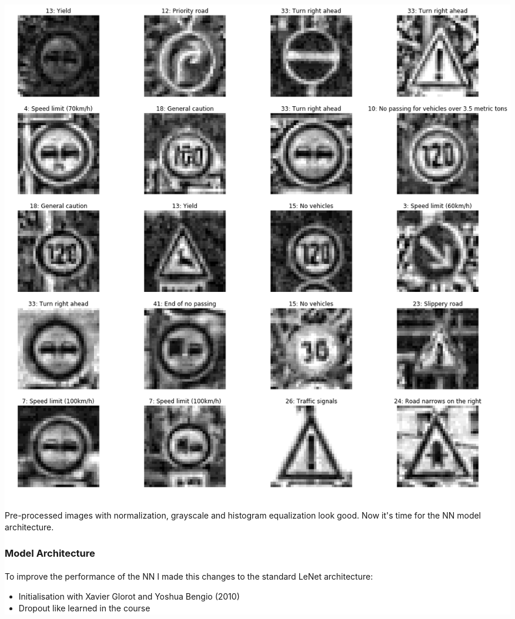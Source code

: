 ![png](output_22_1.png)
    


Pre-processed images with normalization, grayscale and histogram equalization look good. 
Now it's time for the NN model architecture.


### Model Architecture
To improve the performance of the NN I made this changes to the standard LeNet architecture:
- Initialisation with Xavier Glorot and Yoshua Bengio (2010)
- Dropout like learned in the course
